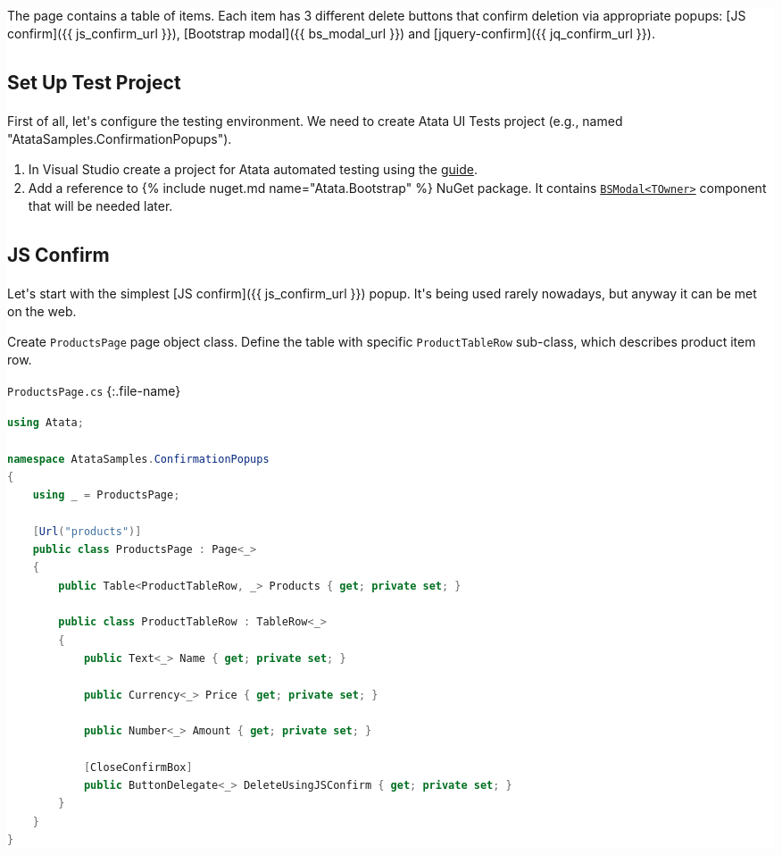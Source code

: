 The page contains a table of items.
Each item has 3 different delete buttons that confirm deletion via appropriate popups:
[JS confirm]({{ js_confirm_url }}),
[Bootstrap modal]({{ bs_modal_url }}) and
[jquery-confirm]({{ jq_confirm_url }}).

## Set Up Test Project

First of all, let's configure the testing environment.
We need to create Atata UI Tests project (e.g., named "AtataSamples.ConfirmationPopups").

1. In Visual Studio create a project for Atata automated testing using the [guide](/getting-started/#installation).
1. Add a reference to {% include nuget.md name="Atata.Bootstrap" %} NuGet package.
   It contains [`BSModal<TOwner>`](https://github.com/atata-framework/atata-bootstrap/blob/master/src/Atata.Bootstrap/BSModal%601.cs) component that will be needed later.

## JS Confirm

Let's start with the simplest [JS confirm]({{ js_confirm_url }}) popup.
It's being used rarely nowadays, but anyway it can be met on the web.

Create `ProductsPage` page object class.
Define the table with specific `ProductTableRow` sub-class, which describes product item row.

`ProductsPage.cs`
{:.file-name}

```cs
using Atata;

namespace AtataSamples.ConfirmationPopups
{
    using _ = ProductsPage;

    [Url("products")]
    public class ProductsPage : Page<_>
    {
        public Table<ProductTableRow, _> Products { get; private set; }

        public class ProductTableRow : TableRow<_>
        {
            public Text<_> Name { get; private set; }

            public Currency<_> Price { get; private set; }

            public Number<_> Amount { get; private set; }

            [CloseConfirmBox]
            public ButtonDelegate<_> DeleteUsingJSConfirm { get; private set; }
        }
    }
}
```

